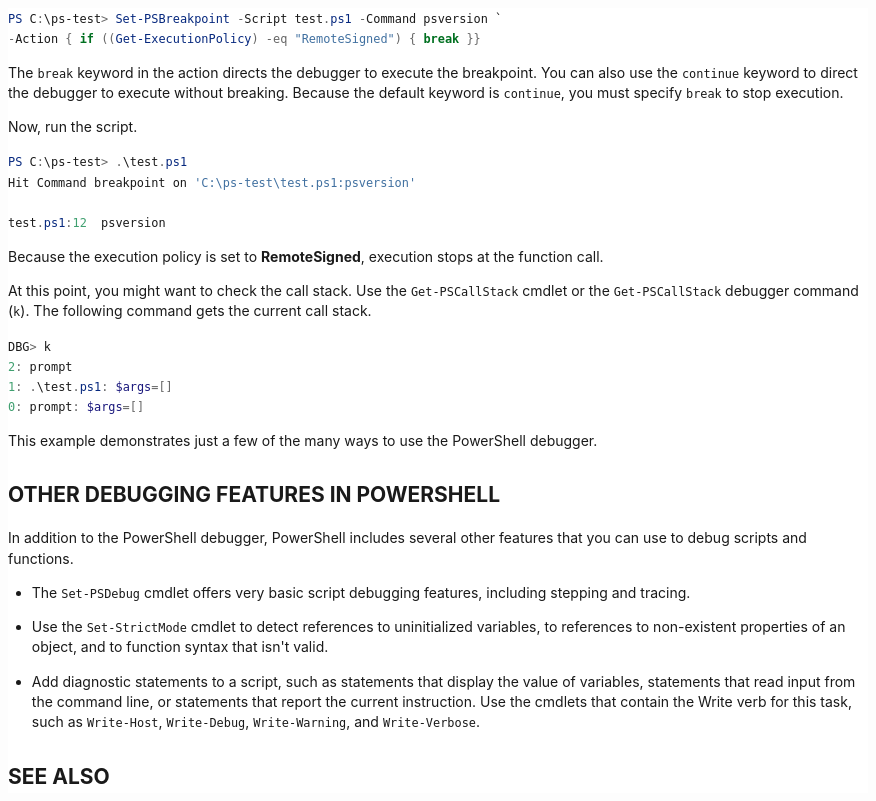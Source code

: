 ```powershell
PS C:\ps-test> Set-PSBreakpoint -Script test.ps1 -Command psversion `
-Action { if ((Get-ExecutionPolicy) -eq "RemoteSigned") { break }}
```

The `break` keyword in the action directs the debugger to execute the
breakpoint. You can also use the `continue` keyword to direct the debugger to
execute without breaking. Because the default keyword is `continue`, you must
specify `break` to stop execution.

Now, run the script.

```powershell
PS C:\ps-test> .\test.ps1
Hit Command breakpoint on 'C:\ps-test\test.ps1:psversion'

test.ps1:12  psversion
```

Because the execution policy is set to **RemoteSigned**, execution stops at the
function call.

At this point, you might want to check the call stack. Use the
`Get-PSCallStack` cmdlet or the `Get-PSCallStack` debugger command (`k`). The
following command gets the current call stack.

```powershell
DBG> k
2: prompt
1: .\test.ps1: $args=[]
0: prompt: $args=[]
```

This example demonstrates just a few of the many ways to use the PowerShell
debugger.

## OTHER DEBUGGING FEATURES IN POWERSHELL

In addition to the PowerShell debugger, PowerShell includes several other
features that you can use to debug scripts and functions.

- The `Set-PSDebug` cmdlet offers very basic script debugging features,
  including stepping and tracing.

- Use the `Set-StrictMode` cmdlet to detect references to uninitialized
  variables, to references to non-existent properties of an object, and to
  function syntax that isn't valid.

- Add diagnostic statements to a script, such as statements that display the
  value of variables, statements that read input from the command line, or
  statements that report the current instruction. Use the cmdlets that contain
  the Write verb for this task, such as `Write-Host`, `Write-Debug`,
  `Write-Warning`, and `Write-Verbose`.

## SEE ALSO
